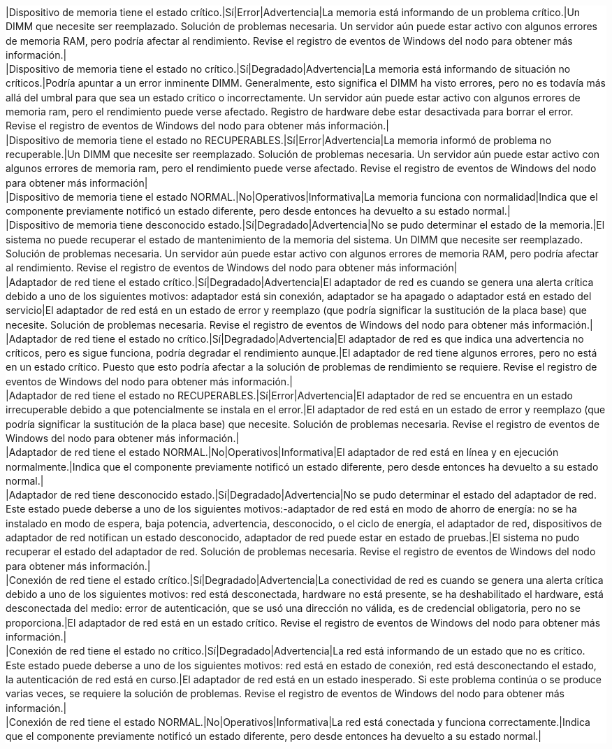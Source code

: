 |Dispositivo de memoria tiene el estado crítico.|Sí|Error|Advertencia|La memoria está informando de un problema crítico.|Un DIMM que necesite ser reemplazado. Solución de problemas necesaria. Un servidor aún puede estar activo con algunos errores de memoria RAM, pero podría afectar al rendimiento. Revise el registro de eventos de Windows del nodo para obtener más información.|  
|Dispositivo de memoria tiene el estado no crítico.|Sí|Degradado|Advertencia|La memoria está informando de situación no críticos.|Podría apuntar a un error inminente DIMM. Generalmente, esto significa el DIMM ha visto errores, pero no es todavía más allá del umbral para que sea un estado crítico o incorrectamente. Un servidor aún puede estar activo con algunos errores de memoria ram, pero el rendimiento puede verse afectado. Registro de hardware debe estar desactivada para borrar el error. Revise el registro de eventos de Windows del nodo para obtener más información.|  
|Dispositivo de memoria tiene el estado no RECUPERABLES.|Sí|Error|Advertencia|La memoria informó de problema no recuperable.|Un DIMM que necesite ser reemplazado. Solución de problemas necesaria. Un servidor aún puede estar activo con algunos errores de memoria ram, pero el rendimiento puede verse afectado. Revise el registro de eventos de Windows del nodo para obtener más información|  
|Dispositivo de memoria tiene el estado NORMAL.|No|Operativos|Informativa|La memoria funciona con normalidad|Indica que el componente previamente notificó un estado diferente, pero desde entonces ha devuelto a su estado normal.|  
|Dispositivo de memoria tiene desconocido estado.|Sí|Degradado|Advertencia|No se pudo determinar el estado de la memoria.|El sistema no puede recuperar el estado de mantenimiento de la memoria del sistema. Un DIMM que necesite ser reemplazado. Solución de problemas necesaria. Un servidor aún puede estar activo con algunos errores de memoria RAM, pero podría afectar al rendimiento. Revise el registro de eventos de Windows del nodo para obtener más información|  
|Adaptador de red tiene el estado crítico.|Sí|Degradado|Advertencia|El adaptador de red es cuando se genera una alerta crítica debido a uno de los siguientes motivos: adaptador está sin conexión, adaptador se ha apagado o adaptador está en estado del servicio|El adaptador de red está en un estado de error y reemplazo (que podría significar la sustitución de la placa base) que necesite. Solución de problemas necesaria. Revise el registro de eventos de Windows del nodo para obtener más información.|  
|Adaptador de red tiene el estado no crítico.|Sí|Degradado|Advertencia|El adaptador de red es que indica una advertencia no críticos, pero es sigue funciona, podría degradar el rendimiento aunque.|El adaptador de red tiene algunos errores, pero no está en un estado crítico. Puesto que esto podría afectar a la solución de problemas de rendimiento se requiere. Revise el registro de eventos de Windows del nodo para obtener más información.|  
|Adaptador de red tiene el estado no RECUPERABLES.|Sí|Error|Advertencia|El adaptador de red se encuentra en un estado irrecuperable debido a que potencialmente se instala en el error.|El adaptador de red está en un estado de error y reemplazo (que podría significar la sustitución de la placa base) que necesite. Solución de problemas necesaria. Revise el registro de eventos de Windows del nodo para obtener más información.|  
|Adaptador de red tiene el estado NORMAL.|No|Operativos|Informativa|El adaptador de red está en línea y en ejecución normalmente.|Indica que el componente previamente notificó un estado diferente, pero desde entonces ha devuelto a su estado normal.|  
|Adaptador de red tiene desconocido estado.|Sí|Degradado|Advertencia|No se pudo determinar el estado del adaptador de red. Este estado puede deberse a uno de los siguientes motivos:-adaptador de red está en modo de ahorro de energía: no se ha instalado en modo de espera, baja potencia, advertencia, desconocido, o el ciclo de energía, el adaptador de red, dispositivos de adaptador de red notifican un estado desconocido, adaptador de red puede estar en estado de pruebas.|El sistema no pudo recuperar el estado del adaptador de red. Solución de problemas necesaria. Revise el registro de eventos de Windows del nodo para obtener más información.|  
|Conexión de red tiene el estado crítico.|Sí|Degradado|Advertencia|La conectividad de red es cuando se genera una alerta crítica debido a uno de los siguientes motivos: red está desconectada, hardware no está presente, se ha deshabilitado el hardware, está desconectada del medio: error de autenticación, que se usó una dirección no válida, es de credencial obligatoria, pero no se proporciona.|El adaptador de red está en un estado crítico. Revise el registro de eventos de Windows del nodo para obtener más información.|  
|Conexión de red tiene el estado no crítico.|Sí|Degradado|Advertencia|La red está informando de un estado que no es crítico. Este estado puede deberse a uno de los siguientes motivos: red está en estado de conexión, red está desconectando el estado, la autenticación de red está en curso.|El adaptador de red está en un estado inesperado. Si este problema continúa o se produce varias veces, se requiere la solución de problemas. Revise el registro de eventos de Windows del nodo para obtener más información.|  
|Conexión de red tiene el estado NORMAL.|No|Operativos|Informativa|La red está conectada y funciona correctamente.|Indica que el componente previamente notificó un estado diferente, pero desde entonces ha devuelto a su estado normal.|  